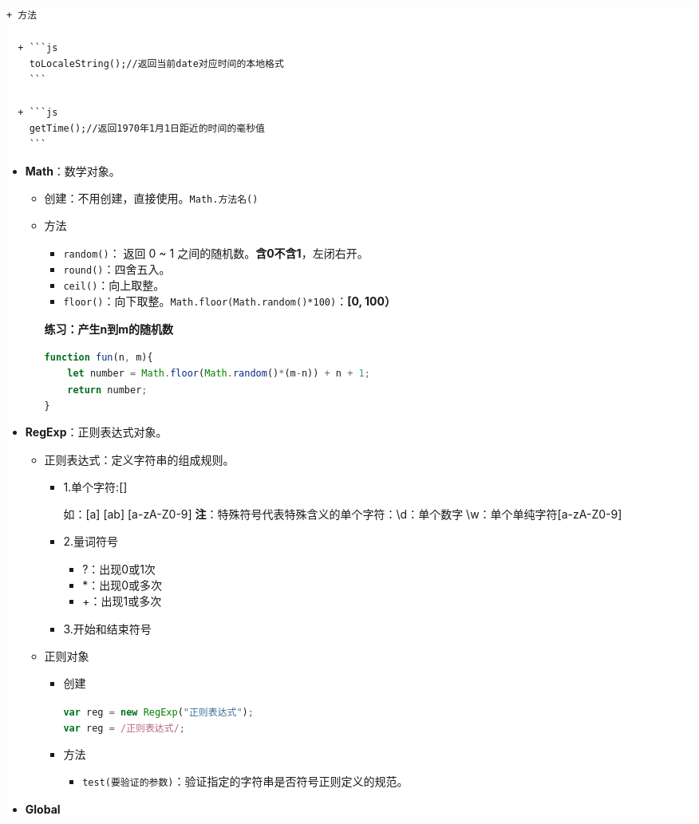     + 方法
  
      + ```js
        toLocaleString();//返回当前date对应时间的本地格式 
        ```
  
      + ```js
        getTime();//返回1970年1月1日距近的时间的毫秒值
        ```
  
  + **Math**：数学对象。
  
    + 创建：不用创建，直接使用。`Math.方法名()`
  
    + 方法
  
      + `random()`： 返回 0 ~ 1 之间的随机数。**含0不含1**，左闭右开。
      + `round()`：四舍五入。
      + `ceil()`：向上取整。
      + `floor()`：向下取整。`Math.floor(Math.random()*100)`：**[0, 100）**
  
      **练习：产生n到m的随机数**
  
      ```js
      function fun(n, m){
          let number = Math.floor(Math.random()*(m-n)) + n + 1;
          return number;
      }
      ```
      
  
  + **RegExp**：正则表达式对象。
  
    + 正则表达式：定义字符串的组成规则。
  
      + 1.单个字符:[]
  
        如：[a]   [ab]   [a-zA-Z0-9]    **注**：特殊符号代表特殊含义的单个字符：\d：单个数字     \w：单个单纯字符[a-zA-Z0-9]
  
      + 2.量词符号
  
        + ?：出现0或1次
        + *：出现0或多次
        + +：出现1或多次
  
      + 3.开始和结束符号
  
    + 正则对象
  
      + 创建
  
        ```js
        var reg = new RegExp("正则表达式");
        var reg = /正则表达式/;
        ```
  
      + 方法
  
        + `test(要验证的参数)`：验证指定的字符串是否符号正则定义的规范。
  
  + **Global**
  